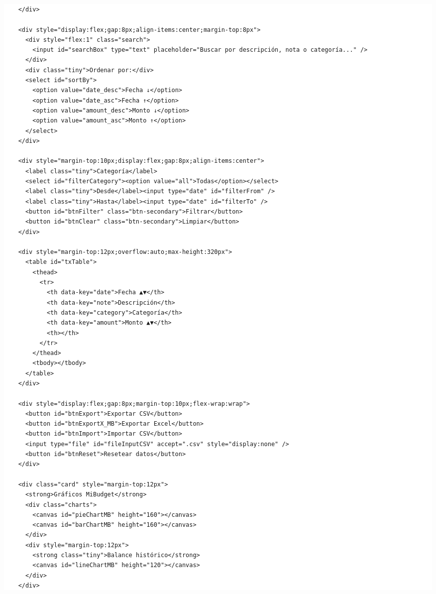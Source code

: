         </div>

        <div style="display:flex;gap:8px;align-items:center;margin-top:8px">
          <div style="flex:1" class="search">
            <input id="searchBox" type="text" placeholder="Buscar por descripción, nota o categoría..." />
          </div>
          <div class="tiny">Ordenar por:</div>
          <select id="sortBy">
            <option value="date_desc">Fecha ↓</option>
            <option value="date_asc">Fecha ↑</option>
            <option value="amount_desc">Monto ↓</option>
            <option value="amount_asc">Monto ↑</option>
          </select>
        </div>

        <div style="margin-top:10px;display:flex;gap:8px;align-items:center">
          <label class="tiny">Categoría</label>
          <select id="filterCategory"><option value="all">Todas</option></select>
          <label class="tiny">Desde</label><input type="date" id="filterFrom" />
          <label class="tiny">Hasta</label><input type="date" id="filterTo" />
          <button id="btnFilter" class="btn-secondary">Filtrar</button>
          <button id="btnClear" class="btn-secondary">Limpiar</button>
        </div>

        <div style="margin-top:12px;overflow:auto;max-height:320px">
          <table id="txTable">
            <thead>
              <tr>
                <th data-key="date">Fecha ▲▼</th>
                <th data-key="note">Descripción</th>
                <th data-key="category">Categoría</th>
                <th data-key="amount">Monto ▲▼</th>
                <th></th>
              </tr>
            </thead>
            <tbody></tbody>
          </table>
        </div>

        <div style="display:flex;gap:8px;margin-top:10px;flex-wrap:wrap">
          <button id="btnExport">Exportar CSV</button>
          <button id="btnExportX_MB">Exportar Excel</button>
          <button id="btnImport">Importar CSV</button>
          <input type="file" id="fileInputCSV" accept=".csv" style="display:none" />
          <button id="btnReset">Resetear datos</button>
        </div>

        <div class="card" style="margin-top:12px">
          <strong>Gráficos MiBudget</strong>
          <div class="charts">
            <canvas id="pieChartMB" height="160"></canvas>
            <canvas id="barChartMB" height="160"></canvas>
          </div>
          <div style="margin-top:12px">
            <strong class="tiny">Balance histórico</strong>
            <canvas id="lineChartMB" height="120"></canvas>
          </div>
        </div>
